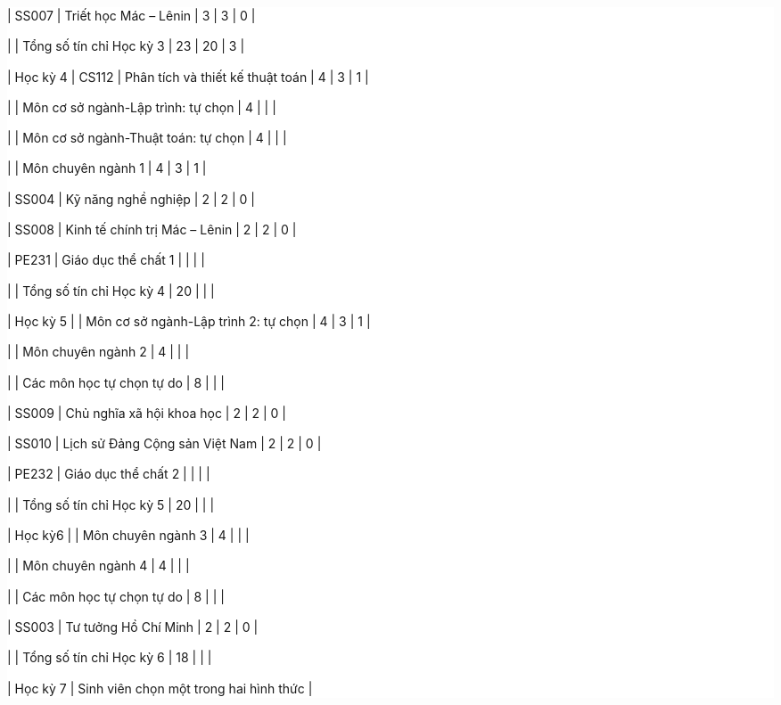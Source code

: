 | SS007 | Triết học Mác – Lênin | 3 | 3 | 0 |

|  | Tổng số tín chỉ Học kỳ 3 | 23 | 20 | 3 |

| Học kỳ 4 | CS112 | Phân tích và thiết kế thuật toán | 4 | 3 | 1 |

|  | Môn cơ sở ngành-Lập trình: tự chọn | 4 |  |  |

|  | Môn cơ sở ngành-Thuật toán: tự chọn | 4 |  |  |

|  | Môn chuyên ngành 1 | 4 | 3 | 1 |

| SS004 | Kỹ năng nghề nghiệp | 2 | 2 | 0 |

| SS008 | Kinh tế chính trị Mác – Lênin | 2 | 2 | 0 |

| PE231 | Giáo dục thể chất 1 |  |  |  |

|  | Tổng số tín chỉ Học kỳ 4 | 20 |  |  |

| Học kỳ 5 |  | Môn cơ sở ngành-Lập trình 2: tự chọn | 4 | 3 | 1 |

|  | Môn chuyên ngành 2 | 4 |  |  |

|  | Các môn học tự chọn tự do | 8 |  |  |

| SS009 | Chủ nghĩa xã hội khoa học | 2 | 2 | 0 |

| SS010 | Lịch sử Đảng Cộng sản Việt Nam | 2 | 2 | 0 |

| PE232 | Giáo dục thể chất 2 |  |  |  |

|  | Tổng số tín chỉ Học kỳ 5 | 20 |  |  |

| Học kỳ6 |  | Môn chuyên ngành 3 | 4 |  |  |

|  | Môn chuyên ngành 4 | 4 |  |  |

|  | Các môn học tự chọn tự do | 8 |  |  |

| SS003 | Tư tưởng Hồ Chí Minh | 2 | 2 | 0 |

|  | Tổng số tín chỉ Học kỳ 6 | 18 |  |  |

| Học kỳ 7 | Sinh viên chọn một trong hai hình thức |
